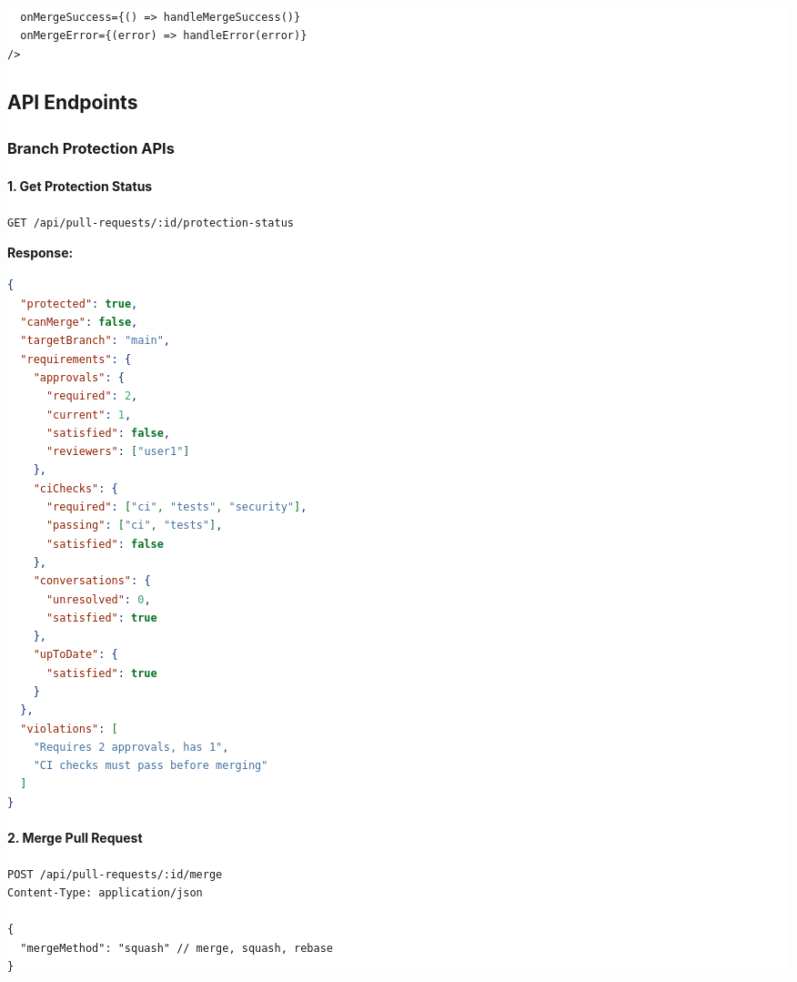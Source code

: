 ```tsx
  onMergeSuccess={() => handleMergeSuccess()}
  onMergeError={(error) => handleError(error)}
/>
```

## API Endpoints

### Branch Protection APIs

#### 1. Get Protection Status
```http
GET /api/pull-requests/:id/protection-status
```

**Response:**
```json
{
  "protected": true,
  "canMerge": false,
  "targetBranch": "main",
  "requirements": {
    "approvals": {
      "required": 2,
      "current": 1,
      "satisfied": false,
      "reviewers": ["user1"]
    },
    "ciChecks": {
      "required": ["ci", "tests", "security"],
      "passing": ["ci", "tests"],
      "satisfied": false
    },
    "conversations": {
      "unresolved": 0,
      "satisfied": true
    },
    "upToDate": {
      "satisfied": true
    }
  },
  "violations": [
    "Requires 2 approvals, has 1",
    "CI checks must pass before merging"
  ]
}
```

#### 2. Merge Pull Request
```http
POST /api/pull-requests/:id/merge
Content-Type: application/json

{
  "mergeMethod": "squash" // merge, squash, rebase
}
```
